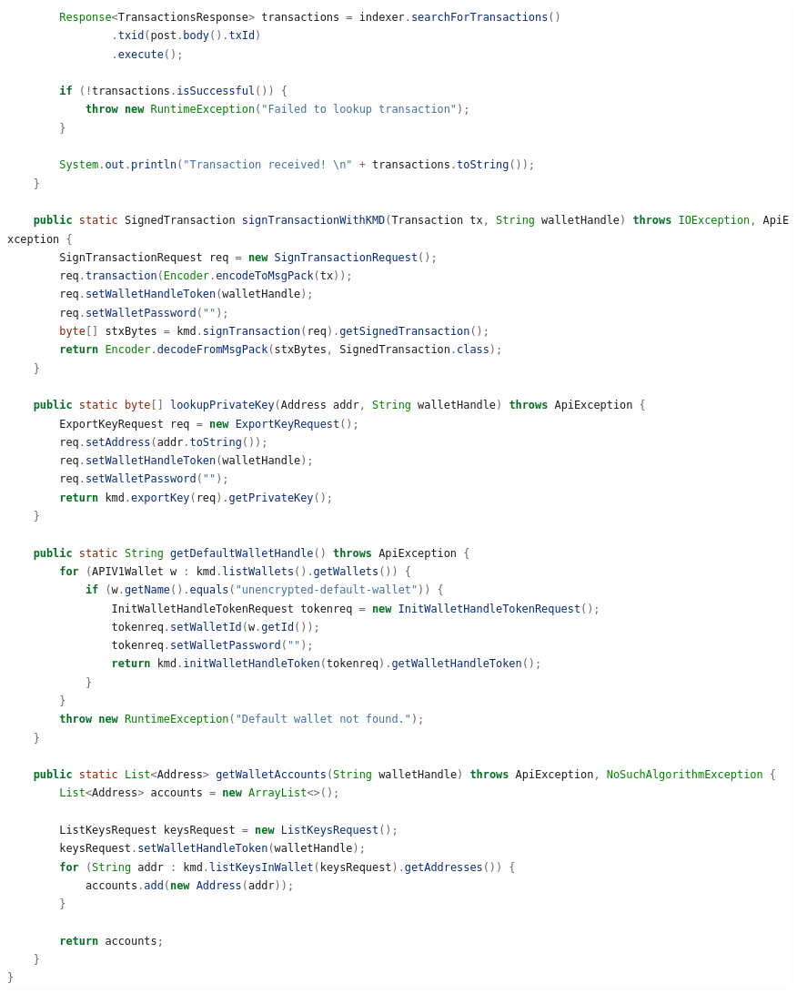 ```java
        Response<TransactionsResponse> transactions = indexer.searchForTransactions()
                .txid(post.body().txId)
                .execute();

        if (!transactions.isSuccessful()) {
            throw new RuntimeException("Failed to lookup transaction");
        }

        System.out.println("Transaction received! \n" + transactions.toString());
    }

    public static SignedTransaction signTransactionWithKMD(Transaction tx, String walletHandle) throws IOException, ApiException {
        SignTransactionRequest req = new SignTransactionRequest();
        req.transaction(Encoder.encodeToMsgPack(tx));
        req.setWalletHandleToken(walletHandle);
        req.setWalletPassword("");
        byte[] stxBytes = kmd.signTransaction(req).getSignedTransaction();
        return Encoder.decodeFromMsgPack(stxBytes, SignedTransaction.class);
    }

    public static byte[] lookupPrivateKey(Address addr, String walletHandle) throws ApiException {
        ExportKeyRequest req = new ExportKeyRequest();
        req.setAddress(addr.toString());
        req.setWalletHandleToken(walletHandle);
        req.setWalletPassword("");
        return kmd.exportKey(req).getPrivateKey();
    }

    public static String getDefaultWalletHandle() throws ApiException {
        for (APIV1Wallet w : kmd.listWallets().getWallets()) {
            if (w.getName().equals("unencrypted-default-wallet")) {
                InitWalletHandleTokenRequest tokenreq = new InitWalletHandleTokenRequest();
                tokenreq.setWalletId(w.getId());
                tokenreq.setWalletPassword("");
                return kmd.initWalletHandleToken(tokenreq).getWalletHandleToken();
            }
        }
        throw new RuntimeException("Default wallet not found.");
    }

    public static List<Address> getWalletAccounts(String walletHandle) throws ApiException, NoSuchAlgorithmException {
        List<Address> accounts = new ArrayList<>();

        ListKeysRequest keysRequest = new ListKeysRequest();
        keysRequest.setWalletHandleToken(walletHandle);
        for (String addr : kmd.listKeysInWallet(keysRequest).getAddresses()) {
            accounts.add(new Address(addr));
        }

        return accounts;
    }
}
```

